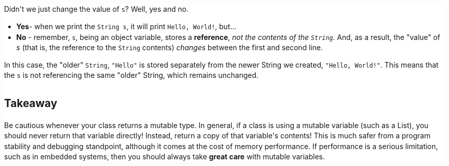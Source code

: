 Didn't we just change the value of `s`? Well, yes and no.

* __Yes__- when we print the `String s`, it will print `Hello, World!`, but...
* __No__ - remember, `s`, being an object variable, stores a **reference**, *not the contents of the `String`*. And, as a result, the "value" of *s* (that is, the reference to the `String` contents) *changes* between the first and second line.

In this case, the "older" `String`, `"Hello"` is stored separately from the newer String we created, `"Hello, World!"`. This means that the `s` is not referencing the same "older" String, which remains unchanged.

## Takeaway

Be cautious whenever your class returns a mutable type. In general, if a class is using a mutable variable (such as a List), you should never return that variable directly! Instead, return a copy of that variable's contents! This is much safer from a program stability and debugging standpoint, although it comes at the cost of memory performance. If performance is a serious limitation, such as in embedded systems, then you should always take **great care** with mutable variables.